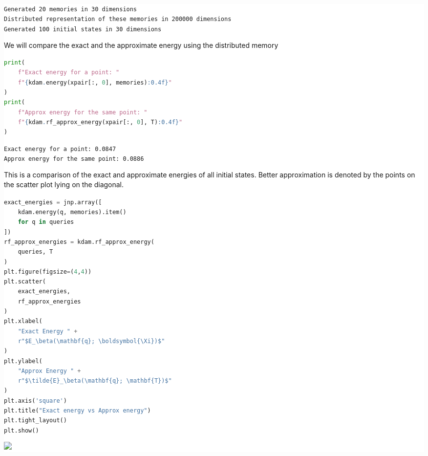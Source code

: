     Generated 20 memories in 30 dimensions
    Distributed representation of these memories in 200000 dimensions
    Generated 100 initial states in 30 dimensions

We will compare the exact and the approximate energy using the
distributed memory

``` python
print(
    f"Exact energy for a point: "
    f"{kdam.energy(xpair[:, 0], memories):0.4f}"
)
print(
    f"Approx energy for the same point: "
    f"{kdam.rf_approx_energy(xpair[:, 0], T):0.4f}"
)
```

    Exact energy for a point: 0.0847
    Approx energy for the same point: 0.0886

This is a comparison of the exact and approximate energies of all
initial states. Better approximation is denoted by the points on the
scatter plot lying on the diagonal.

``` python
exact_energies = jnp.array([
    kdam.energy(q, memories).item() 
    for q in queries
])
rf_approx_energies = kdam.rf_approx_energy(
    queries, T
)
plt.figure(figsize=(4,4))
plt.scatter(
    exact_energies,
    rf_approx_energies
)
plt.xlabel(
    "Exact Energy " + 
    r"$E_\beta(\mathbf{q}; \boldsymbol{\Xi})$"
)
plt.ylabel(
    "Approx Energy " + 
    r"$\tilde{E}_\beta(\mathbf{q}; \mathbf{T})$"
)
plt.axis('square')
plt.title("Exact energy vs Approx energy")
plt.tight_layout()
plt.show()
```

![](03_distributed_memory_files/figure-commonmark/cell-26-output-1.png)
